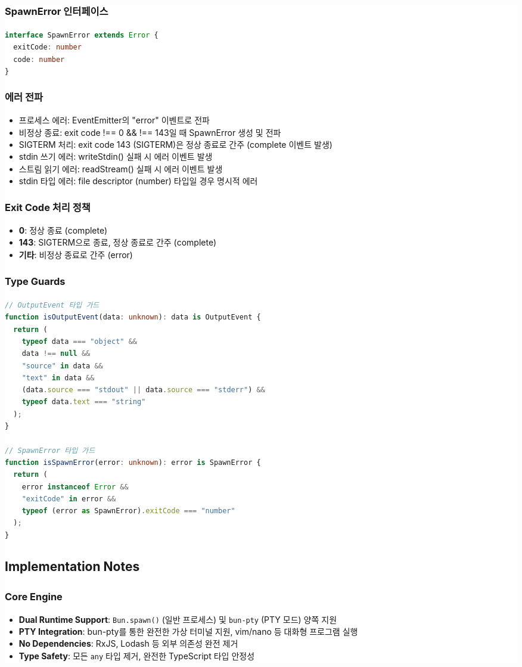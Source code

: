 ### SpawnError 인터페이스
```typescript
interface SpawnError extends Error {
  exitCode: number
  code: number
}
```

### 에러 전파
- 프로세스 에러: EventEmitter의 "error" 이벤트로 전파
- 비정상 종료: exit code !== 0 && !== 143일 때 SpawnError 생성 및 전파
- SIGTERM 처리: exit code 143 (SIGTERM)은 정상 종료로 간주 (complete 이벤트 발생)
- stdin 쓰기 에러: writeStdin() 실패 시 에러 이벤트 발생
- 스트림 읽기 에러: readStream() 실패 시 에러 이벤트 발생
- stdin 타입 에러: file descriptor (number) 타입일 경우 명시적 에러

### Exit Code 처리 정책
- **0**: 정상 종료 (complete)
- **143**: SIGTERM으로 종료, 정상 종료로 간주 (complete)
- **기타**: 비정상 종료로 간주 (error)

### Type Guards
```typescript
// OutputEvent 타입 가드
function isOutputEvent(data: unknown): data is OutputEvent {
  return (
    typeof data === "object" &&
    data !== null &&
    "source" in data &&
    "text" in data &&
    (data.source === "stdout" || data.source === "stderr") &&
    typeof data.text === "string"
  );
}

// SpawnError 타입 가드
function isSpawnError(error: unknown): error is SpawnError {
  return (
    error instanceof Error &&
    "exitCode" in error &&
    typeof (error as SpawnError).exitCode === "number"
  );
}
```

## Implementation Notes

### Core Engine
- **Dual Runtime Support**: `Bun.spawn()` (일반 프로세스) 및 `bun-pty` (PTY 모드) 양쪽 지원
- **PTY Integration**: bun-pty를 통한 완전한 가상 터미널 지원, vim/nano 등 대화형 프로그램 실행
- **No Dependencies**: RxJS, Lodash 등 외부 의존성 완전 제거
- **Type Safety**: 모든 `any` 타입 제거, 완전한 TypeScript 타입 안정성
